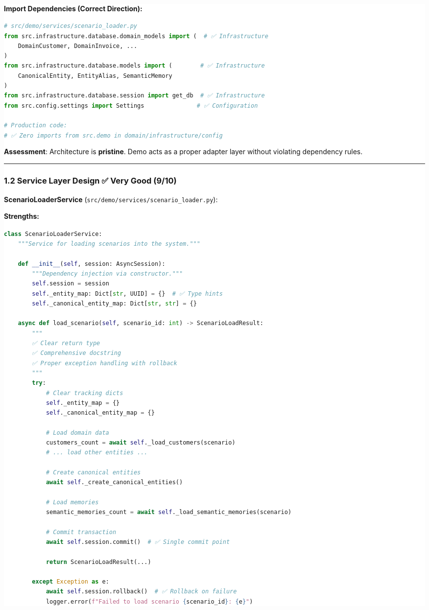 **Import Dependencies (Correct Direction):**
```python
# src/demo/services/scenario_loader.py
from src.infrastructure.database.domain_models import (  # ✅ Infrastructure
    DomainCustomer, DomainInvoice, ...
)
from src.infrastructure.database.models import (        # ✅ Infrastructure
    CanonicalEntity, EntityAlias, SemanticMemory
)
from src.infrastructure.database.session import get_db  # ✅ Infrastructure
from src.config.settings import Settings               # ✅ Configuration

# Production code:
# ✅ Zero imports from src.demo in domain/infrastructure/config
```

**Assessment**: Architecture is **pristine**. Demo acts as a proper adapter layer without violating dependency rules.

---

### 1.2 Service Layer Design ✅ Very Good (9/10)

**ScenarioLoaderService** (`src/demo/services/scenario_loader.py`):

**Strengths:**
```python
class ScenarioLoaderService:
    """Service for loading scenarios into the system."""

    def __init__(self, session: AsyncSession):
        """Dependency injection via constructor."""
        self.session = session
        self._entity_map: Dict[str, UUID] = {}  # ✅ Type hints
        self._canonical_entity_map: Dict[str, str] = {}

    async def load_scenario(self, scenario_id: int) -> ScenarioLoadResult:
        """
        ✅ Clear return type
        ✅ Comprehensive docstring
        ✅ Proper exception handling with rollback
        """
        try:
            # Clear tracking dicts
            self._entity_map = {}
            self._canonical_entity_map = {}

            # Load domain data
            customers_count = await self._load_customers(scenario)
            # ... load other entities ...

            # Create canonical entities
            await self._create_canonical_entities()

            # Load memories
            semantic_memories_count = await self._load_semantic_memories(scenario)

            # Commit transaction
            await self.session.commit()  # ✅ Single commit point

            return ScenarioLoadResult(...)

        except Exception as e:
            await self.session.rollback()  # ✅ Rollback on failure
            logger.error(f"Failed to load scenario {scenario_id}: {e}")
```